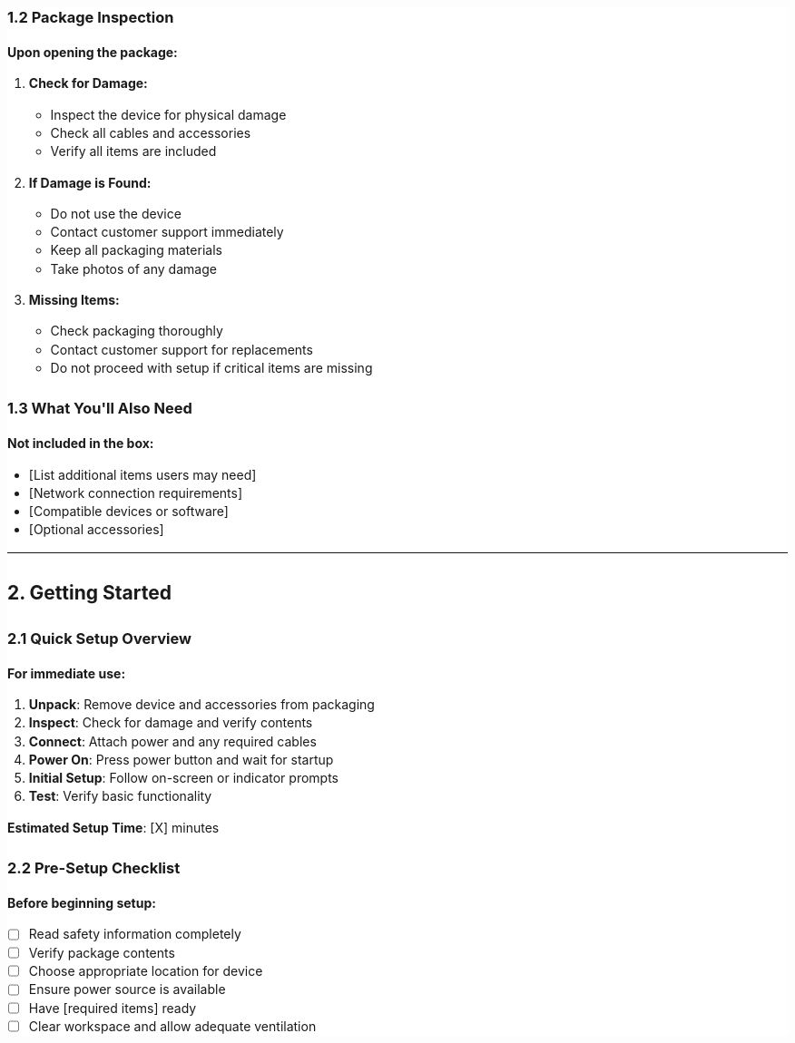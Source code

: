 ### 1.2 Package Inspection

**Upon opening the package:**

1. **Check for Damage:**
   - Inspect the device for physical damage
   - Check all cables and accessories
   - Verify all items are included

2. **If Damage is Found:**
   - Do not use the device
   - Contact customer support immediately
   - Keep all packaging materials
   - Take photos of any damage

3. **Missing Items:**
   - Check packaging thoroughly
   - Contact customer support for replacements
   - Do not proceed with setup if critical items are missing

### 1.3 What You'll Also Need

**Not included in the box:**
- [List additional items users may need]
- [Network connection requirements]
- [Compatible devices or software]
- [Optional accessories]

---

## 2. Getting Started

### 2.1 Quick Setup Overview

**For immediate use:**

1. **Unpack**: Remove device and accessories from packaging
2. **Inspect**: Check for damage and verify contents
3. **Connect**: Attach power and any required cables
4. **Power On**: Press power button and wait for startup
5. **Initial Setup**: Follow on-screen or indicator prompts
6. **Test**: Verify basic functionality

**Estimated Setup Time**: [X] minutes

### 2.2 Pre-Setup Checklist

**Before beginning setup:**

- [ ] Read safety information completely
- [ ] Verify package contents
- [ ] Choose appropriate location for device
- [ ] Ensure power source is available
- [ ] Have [required items] ready
- [ ] Clear workspace and allow adequate ventilation
